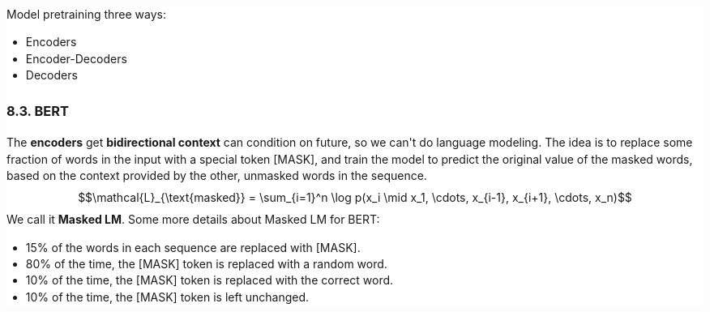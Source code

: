 Model pretraining three ways:
- Encoders
- Encoder-Decoders
- Decoders

### 8.3. BERT
The **encoders** get **bidirectional context** can condition on future, so we can't do language modeling. The idea is to replace some fraction of words in the input with a special token [MASK], and train the model to predict the original value of the masked words, based on the context provided by the other, unmasked words in the sequence. 
$$\mathcal{L}_{\text{masked}} = \sum_{i=1}^n \log p(x_i \mid x_1, \cdots, x_{i-1}, x_{i+1}, \cdots, x_n)$$
We call it **Masked LM**.
Some more details about Masked LM for BERT:
- 15% of the words in each sequence are replaced with [MASK].
- 80% of the time, the [MASK] token is replaced with a random word.
- 10% of the time, the [MASK] token is replaced with the correct word.
- 10% of the time, the [MASK] token is left unchanged.